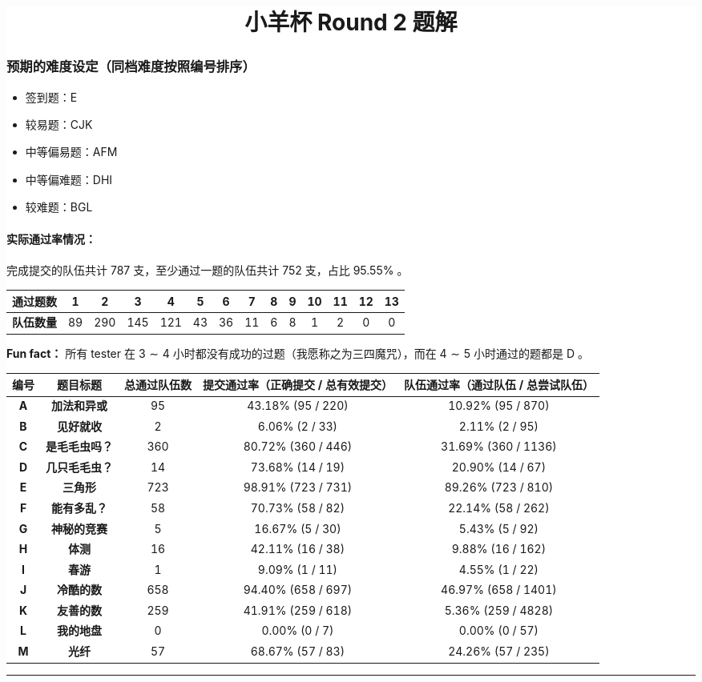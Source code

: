<center>

# 小羊杯 Round 2 题解

</center>

### 预期的难度设定（同档难度按照编号排序）

- 签到题：E

- 较易题：CJK

- 中等偏易题：AFM

- 中等偏难题：DHI

- 较难题：BGL

#### 实际通过率情况：

完成提交的队伍共计 $787$ 支，至少通过一题的队伍共计 $752$ 支，占比 $95.55\%$ 。

|**通过题数**|**1**|**2**|**3**|**4**|**5**|**6**|**7**|**8**|**9**|**10**|**11**|**12**|**13**|
|:---:|:---:|:---:|:---:|:---:|:---:|:---:|:---:|:---:|:---:|:---:|:---:|:---:|:---:|
|**队伍数量**|$89$|$290$|$145$|$121$|$43$|$36$|$11$|$6$|$8$|$1$|$2$|$0$|$0$|

**Fun fact：** 所有 tester 在 $3\sim 4$ 小时都没有成功的过题（我愿称之为三四魔咒），而在 $4\sim 5$ 小时通过的题都是 D 。


| 编号 | 题目标题 | 总通过队伍数 | 提交通过率（正确提交 / 总有效提交） | 队伍通过率（通过队伍 / 总尝试队伍） |
|:---:|:---:|:---:|:---:|:---:|
|**A**|**加法和异或**|$95$|43.18%   (95 / 220)|10.92%   (95 / 870)|
|**B**|**见好就收**|$2$|6.06%   (2 / 33)|2.11%   (2 / 95)|
|**C**|**是毛毛虫吗？**|$360$|80.72%   (360 / 446)|31.69%   (360 / 1136)|
|**D**|**几只毛毛虫？**|$14$|73.68%   (14 / 19)|20.90%   (14 / 67)|
|**E**|**三角形**|$723$|98.91%   (723 / 731)|89.26%   (723 / 810)|
|**F**|**能有多乱？**|$58$|70.73%   (58 / 82)|22.14%   (58 / 262)|
|**G**|**神秘的竞赛**|$5$|16.67%   (5 / 30)|5.43%   (5 / 92)|
|**H**|**体测**|$16$|42.11%   (16 / 38)|9.88%   (16 / 162)|
|**I**|**春游**|$1$|9.09%   (1 / 11)|4.55%   (1 / 22)|
|**J**|**冷酷的数**|$658$|94.40%   (658 / 697)|46.97%   (658 / 1401)|
|**K**|**友善的数**|$259$|41.91%   (259 / 618)|5.36%   (259 / 4828)|
|**L**|**我的地盘**|$0$|0.00%   (0 / 7)|0.00%   (0 / 57)|
|**M**|**光纤**|$57$|68.67%   (57 / 83)|24.26%   (57 / 235)|

---